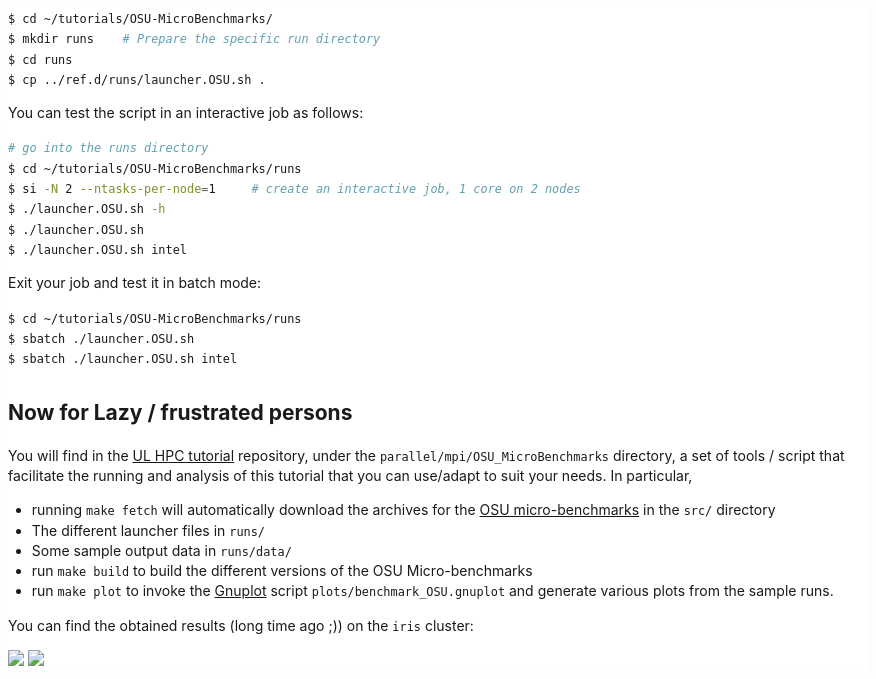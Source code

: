 ```bash
$ cd ~/tutorials/OSU-MicroBenchmarks/
$ mkdir runs    # Prepare the specific run directory
$ cd runs
$ cp ../ref.d/runs/launcher.OSU.sh .
```

You can test the script in an interactive job as follows:

```bash
# go into the runs directory
$ cd ~/tutorials/OSU-MicroBenchmarks/runs
$ si -N 2 --ntasks-per-node=1     # create an interactive job, 1 core on 2 nodes
$ ./launcher.OSU.sh -h
$ ./launcher.OSU.sh
$ ./launcher.OSU.sh intel
```

Exit your job and test it in batch mode:

```bash
$ cd ~/tutorials/OSU-MicroBenchmarks/runs
$ sbatch ./launcher.OSU.sh
$ sbatch ./launcher.OSU.sh intel
```

## Now for Lazy / frustrated persons

You will find in the [UL HPC tutorial](https://github.com/ULHPC/tutorials)
repository, under the `parallel/mpi/OSU_MicroBenchmarks` directory, a set of tools / script that
facilitate the running and analysis of this tutorial that you can use/adapt to
suit your needs. In particular,

* running `make fetch` will automatically download the archives for the [OSU micro-benchmarks](http://mvapich.cse.ohio-state.edu/benchmarks/) in the `src/` directory
* The  different launcher files in `runs/`
* Some sample output data in `runs/data/`
* run `make build` to build the different versions of the OSU Micro-benchmarks
* run `make plot` to invoke the [Gnuplot](http://www.gnuplot.info/) script
  `plots/benchmark_OSU.gnuplot` and generate various plots from the sample
  runs.

You can find the obtained results (long time ago ;)) on the `iris` cluster:

![](plots/benchmark_OSU_iris_latency.png)
![](plots/benchmark_OSU_iris_bandwidth.png)

